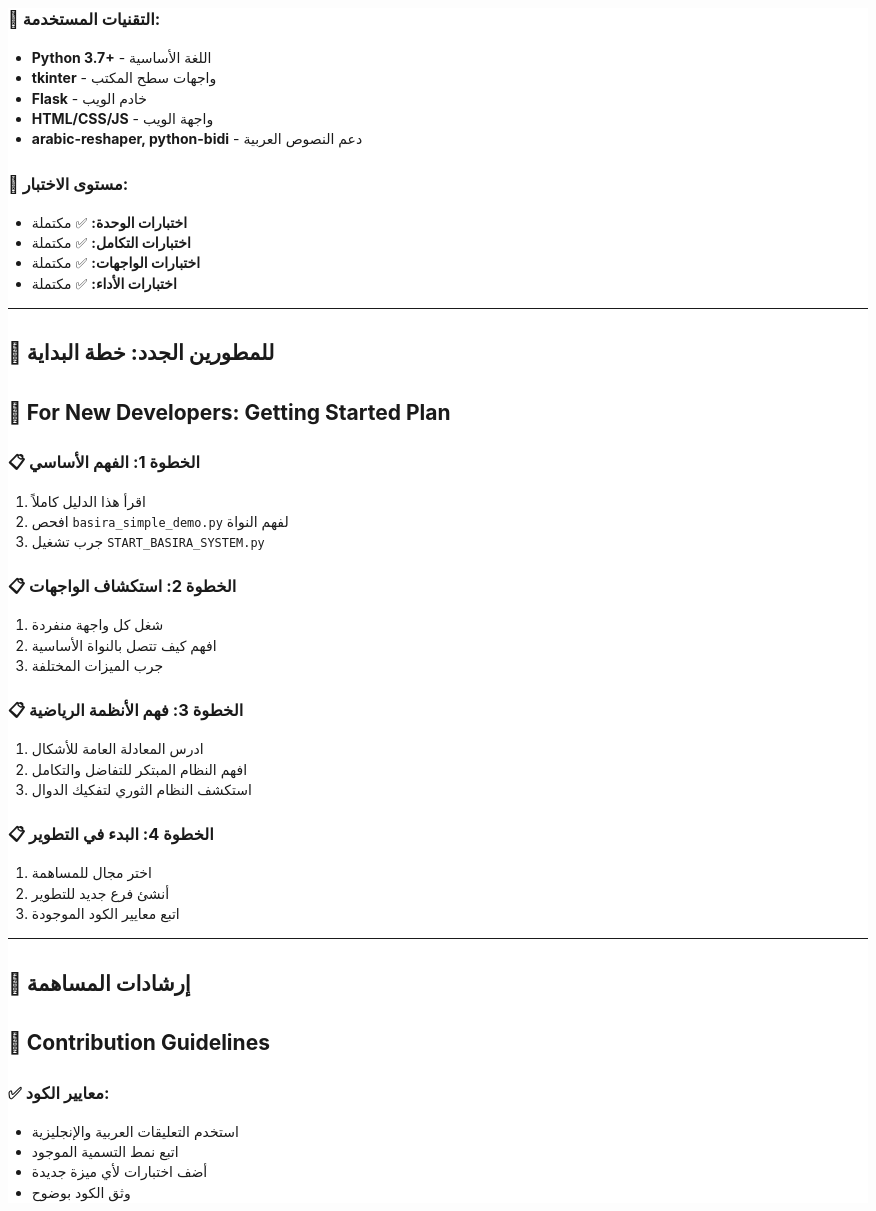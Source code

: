 ### 🔧 **التقنيات المستخدمة:**
- **Python 3.7+** - اللغة الأساسية
- **tkinter** - واجهات سطح المكتب
- **Flask** - خادم الويب
- **HTML/CSS/JS** - واجهة الويب
- **arabic-reshaper, python-bidi** - دعم النصوص العربية

### 🧪 **مستوى الاختبار:**
- **اختبارات الوحدة:** ✅ مكتملة
- **اختبارات التكامل:** ✅ مكتملة
- **اختبارات الواجهات:** ✅ مكتملة
- **اختبارات الأداء:** ✅ مكتملة

---

## 🎯 **للمطورين الجدد: خطة البداية**
## 🎯 **For New Developers: Getting Started Plan**

### 📋 **الخطوة 1: الفهم الأساسي**
1. اقرأ هذا الدليل كاملاً
2. افحص `basira_simple_demo.py` لفهم النواة
3. جرب تشغيل `START_BASIRA_SYSTEM.py`

### 📋 **الخطوة 2: استكشاف الواجهات**
1. شغل كل واجهة منفردة
2. افهم كيف تتصل بالنواة الأساسية
3. جرب الميزات المختلفة

### 📋 **الخطوة 3: فهم الأنظمة الرياضية**
1. ادرس المعادلة العامة للأشكال
2. افهم النظام المبتكر للتفاضل والتكامل
3. استكشف النظام الثوري لتفكيك الدوال

### 📋 **الخطوة 4: البدء في التطوير**
1. اختر مجال للمساهمة
2. أنشئ فرع جديد للتطوير
3. اتبع معايير الكود الموجودة

---

## 🤝 **إرشادات المساهمة**
## 🤝 **Contribution Guidelines**

### ✅ **معايير الكود:**
- استخدم التعليقات العربية والإنجليزية
- اتبع نمط التسمية الموجود
- أضف اختبارات لأي ميزة جديدة
- وثق الكود بوضوح
